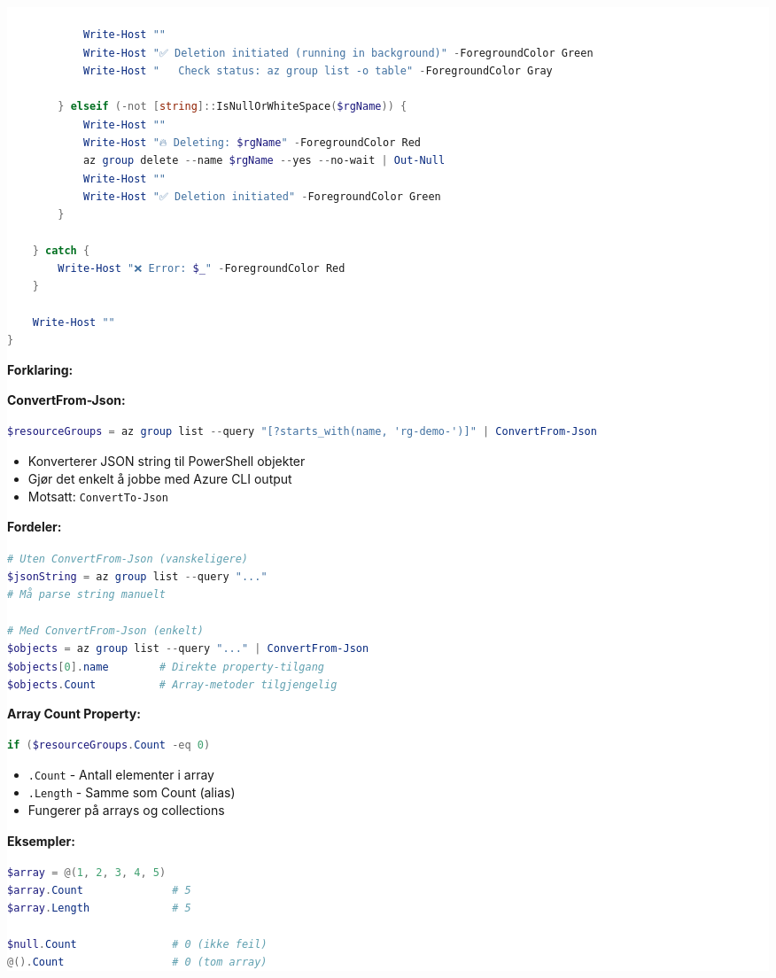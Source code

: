 ```powershell
            
            Write-Host ""
            Write-Host "✅ Deletion initiated (running in background)" -ForegroundColor Green
            Write-Host "   Check status: az group list -o table" -ForegroundColor Gray
            
        } elseif (-not [string]::IsNullOrWhiteSpace($rgName)) {
            Write-Host ""
            Write-Host "🔥 Deleting: $rgName" -ForegroundColor Red
            az group delete --name $rgName --yes --no-wait | Out-Null
            Write-Host ""
            Write-Host "✅ Deletion initiated" -ForegroundColor Green
        }
        
    } catch {
        Write-Host "❌ Error: $_" -ForegroundColor Red
    }
    
    Write-Host ""
}
```

**Forklaring:**

**ConvertFrom-Json:**
```powershell
$resourceGroups = az group list --query "[?starts_with(name, 'rg-demo-')]" | ConvertFrom-Json
```
- Konverterer JSON string til PowerShell objekter
- Gjør det enkelt å jobbe med Azure CLI output
- Motsatt: `ConvertTo-Json`

**Fordeler:**
```powershell
# Uten ConvertFrom-Json (vanskeligere)
$jsonString = az group list --query "..."
# Må parse string manuelt

# Med ConvertFrom-Json (enkelt)
$objects = az group list --query "..." | ConvertFrom-Json
$objects[0].name        # Direkte property-tilgang
$objects.Count          # Array-metoder tilgjengelig
```

**Array Count Property:**
```powershell
if ($resourceGroups.Count -eq 0)
```
- `.Count` - Antall elementer i array
- `.Length` - Samme som Count (alias)
- Fungerer på arrays og collections

**Eksempler:**
```powershell
$array = @(1, 2, 3, 4, 5)
$array.Count              # 5
$array.Length             # 5

$null.Count               # 0 (ikke feil)
@().Count                 # 0 (tom array)
```
